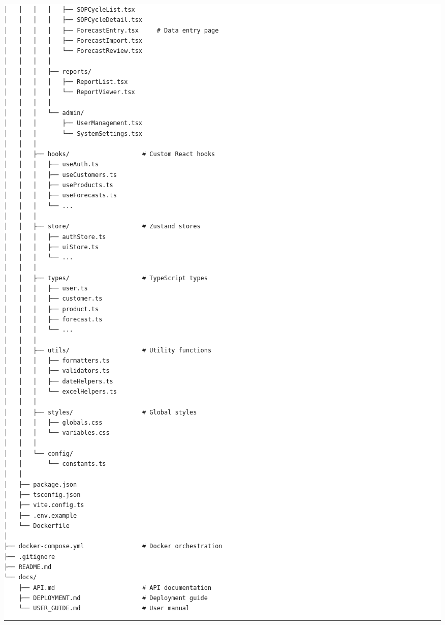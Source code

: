 ```
│   │   │   │   ├── SOPCycleList.tsx
│   │   │   │   ├── SOPCycleDetail.tsx
│   │   │   │   ├── ForecastEntry.tsx     # Data entry page
│   │   │   │   ├── ForecastImport.tsx
│   │   │   │   └── ForecastReview.tsx
│   │   │   │
│   │   │   ├── reports/
│   │   │   │   ├── ReportList.tsx
│   │   │   │   └── ReportViewer.tsx
│   │   │   │
│   │   │   └── admin/
│   │   │       ├── UserManagement.tsx
│   │   │       └── SystemSettings.tsx
│   │   │
│   │   ├── hooks/                    # Custom React hooks
│   │   │   ├── useAuth.ts
│   │   │   ├── useCustomers.ts
│   │   │   ├── useProducts.ts
│   │   │   ├── useForecasts.ts
│   │   │   └── ...
│   │   │
│   │   ├── store/                    # Zustand stores
│   │   │   ├── authStore.ts
│   │   │   ├── uiStore.ts
│   │   │   └── ...
│   │   │
│   │   ├── types/                    # TypeScript types
│   │   │   ├── user.ts
│   │   │   ├── customer.ts
│   │   │   ├── product.ts
│   │   │   ├── forecast.ts
│   │   │   └── ...
│   │   │
│   │   ├── utils/                    # Utility functions
│   │   │   ├── formatters.ts
│   │   │   ├── validators.ts
│   │   │   ├── dateHelpers.ts
│   │   │   └── excelHelpers.ts
│   │   │
│   │   ├── styles/                   # Global styles
│   │   │   ├── globals.css
│   │   │   └── variables.css
│   │   │
│   │   └── config/
│   │       └── constants.ts
│   │
│   ├── package.json
│   ├── tsconfig.json
│   ├── vite.config.ts
│   ├── .env.example
│   └── Dockerfile
│
├── docker-compose.yml                # Docker orchestration
├── .gitignore
├── README.md
└── docs/
    ├── API.md                        # API documentation
    ├── DEPLOYMENT.md                 # Deployment guide
    └── USER_GUIDE.md                 # User manual

```

---